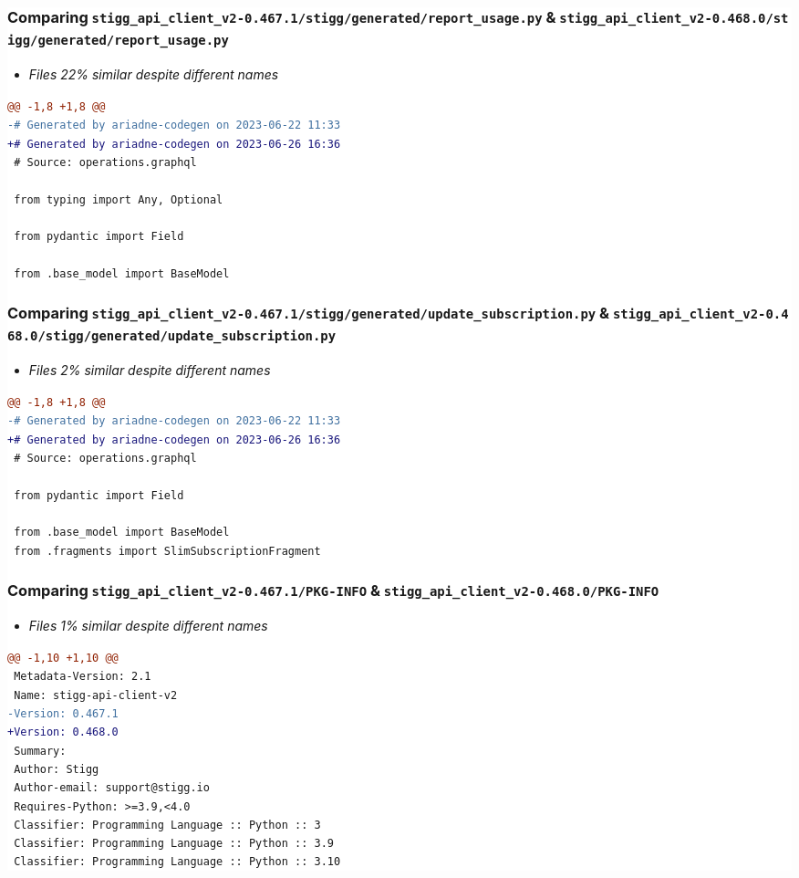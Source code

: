 ### Comparing `stigg_api_client_v2-0.467.1/stigg/generated/report_usage.py` & `stigg_api_client_v2-0.468.0/stigg/generated/report_usage.py`

 * *Files 22% similar despite different names*

```diff
@@ -1,8 +1,8 @@
-# Generated by ariadne-codegen on 2023-06-22 11:33
+# Generated by ariadne-codegen on 2023-06-26 16:36
 # Source: operations.graphql
 
 from typing import Any, Optional
 
 from pydantic import Field
 
 from .base_model import BaseModel
```

### Comparing `stigg_api_client_v2-0.467.1/stigg/generated/update_subscription.py` & `stigg_api_client_v2-0.468.0/stigg/generated/update_subscription.py`

 * *Files 2% similar despite different names*

```diff
@@ -1,8 +1,8 @@
-# Generated by ariadne-codegen on 2023-06-22 11:33
+# Generated by ariadne-codegen on 2023-06-26 16:36
 # Source: operations.graphql
 
 from pydantic import Field
 
 from .base_model import BaseModel
 from .fragments import SlimSubscriptionFragment
```

### Comparing `stigg_api_client_v2-0.467.1/PKG-INFO` & `stigg_api_client_v2-0.468.0/PKG-INFO`

 * *Files 1% similar despite different names*

```diff
@@ -1,10 +1,10 @@
 Metadata-Version: 2.1
 Name: stigg-api-client-v2
-Version: 0.467.1
+Version: 0.468.0
 Summary: 
 Author: Stigg
 Author-email: support@stigg.io
 Requires-Python: >=3.9,<4.0
 Classifier: Programming Language :: Python :: 3
 Classifier: Programming Language :: Python :: 3.9
 Classifier: Programming Language :: Python :: 3.10
```

